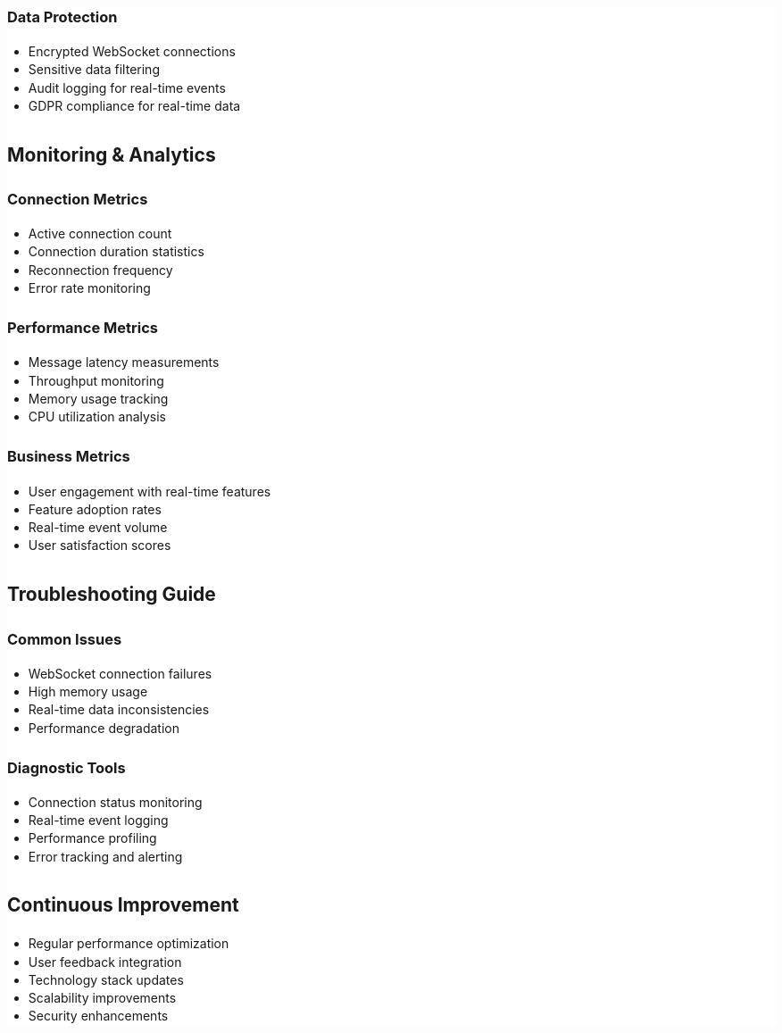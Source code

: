 ### Data Protection
- Encrypted WebSocket connections
- Sensitive data filtering
- Audit logging for real-time events
- GDPR compliance for real-time data

## Monitoring & Analytics

### Connection Metrics
- Active connection count
- Connection duration statistics
- Reconnection frequency
- Error rate monitoring

### Performance Metrics
- Message latency measurements
- Throughput monitoring
- Memory usage tracking
- CPU utilization analysis

### Business Metrics
- User engagement with real-time features
- Feature adoption rates
- Real-time event volume
- User satisfaction scores

## Troubleshooting Guide

### Common Issues
- WebSocket connection failures
- High memory usage
- Real-time data inconsistencies
- Performance degradation

### Diagnostic Tools
- Connection status monitoring
- Real-time event logging
- Performance profiling
- Error tracking and alerting

## Continuous Improvement

- Regular performance optimization
- User feedback integration
- Technology stack updates
- Scalability improvements
- Security enhancements